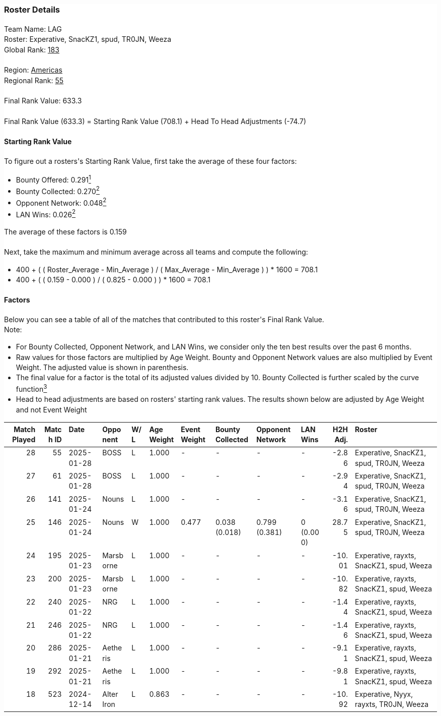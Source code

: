 ### Roster Details<br />
Team Name: LAG<br />
Roster: Experative, SnacKZ1, spud, TR0JN, Weeza<br />
Global Rank: [183](../../standings_global_2025_02_03.md)<br />
<br />
Region: [Americas]( ../../standings_americas_2025_02_03.md)<br />
Regional Rank: [55]( ../../standings_americas_2025_02_03.md)<br />
<br />
Final Rank Value:  633.3<br />
<br />
Final Rank Value (633.3) = Starting Rank Value (708.1) + Head To Head Adjustments (-74.7)<br />

#### Starting Rank Value<br />
To figure out a rosters's Starting Rank Value, first take the average of these four factors:<br />
- Bounty Offered: 0.291[<sup>1</sup>](#table2)
- Bounty Collected: 0.270[<sup>2</sup>](#table1)
- Opponent Network: 0.048[<sup>2</sup>](#table1)
- LAN Wins: 0.026[<sup>2</sup>](#table1)

The average of these factors is 0.159<br />
<br />
Next, take the maximum and minimum average across all teams and compute the following:<br />
- 400 + ( ( Roster_Average - Min_Average ) / ( Max_Average - Min_Average ) ) * 1600 = 708.1
- 400 + ( ( 0.159 - 0.000 ) / ( 0.825 - 0.000 ) ) * 1600 = 708.1


#### Factors<br />
Below you can see a table of all of the matches that contributed to this roster's Final Rank Value.<br />
Note:<br />

- For Bounty Collected, Opponent Network, and LAN Wins, we consider only the ten best results over the past 6 months.
- Raw values for those factors are multiplied by Age Weight. Bounty and Opponent Network values are also multiplied by Event Weight. The adjusted value is shown in parenthesis.
- The final value for a factor is the total of its adjusted values divided by 10. Bounty Collected is further scaled by the curve function[<sup>3</sup>](#curveFunction)
- Head to head adjustments are based on rosters' starting rank values. The results shown below are adjusted by Age Weight and not Event Weight
<span id="table1"></span><br />


| Match Played | Match ID | Date       | Opponent           | W/L | Age Weight | Event Weight | Bounty Collected | Opponent Network | LAN Wins  | H2H Adj. | Roster                                   |
| -: | -: | :- | :- | :- | :- | :- | :- | :- | :- | -: | :- |
|           28 |       55 | 2025-01-28 | BOSS               | L   | 1.000      | -            | -                | -                | -         |    -2.86 | Experative, SnacKZ1, spud, TR0JN, Weeza  |
|           27 |       61 | 2025-01-28 | BOSS               | L   | 1.000      | -            | -                | -                | -         |    -2.94 | Experative, SnacKZ1, spud, TR0JN, Weeza  |
|           26 |      141 | 2025-01-24 | Nouns              | L   | 1.000      | -            | -                | -                | -         |    -3.16 | Experative, SnacKZ1, spud, TR0JN, Weeza  |
|           25 |      146 | 2025-01-24 | Nouns              | W   | 1.000      | 0.477        | 0.038 (0.018)    | 0.799 (0.381)    | 0 (0.000) |    28.75 | Experative, SnacKZ1, spud, TR0JN, Weeza  |
|           24 |      195 | 2025-01-23 | Marsborne          | L   | 1.000      | -            | -                | -                | -         |   -10.01 | Experative, rayxts, SnacKZ1, spud, Weeza |
|           23 |      200 | 2025-01-23 | Marsborne          | L   | 1.000      | -            | -                | -                | -         |   -10.82 | Experative, rayxts, SnacKZ1, spud, Weeza |
|           22 |      240 | 2025-01-22 | NRG                | L   | 1.000      | -            | -                | -                | -         |    -1.44 | Experative, rayxts, SnacKZ1, spud, Weeza |
|           21 |      246 | 2025-01-22 | NRG                | L   | 1.000      | -            | -                | -                | -         |    -1.46 | Experative, rayxts, SnacKZ1, spud, Weeza |
|           20 |      286 | 2025-01-21 | Aetheris           | L   | 1.000      | -            | -                | -                | -         |    -9.11 | Experative, rayxts, SnacKZ1, spud, Weeza |
|           19 |      292 | 2025-01-21 | Aetheris           | L   | 1.000      | -            | -                | -                | -         |    -9.81 | Experative, rayxts, SnacKZ1, spud, Weeza |
|           18 |      523 | 2024-12-14 | Alter Iron         | L   | 0.863      | -            | -                | -                | -         |   -10.92 | Experative, Nyyx, rayxts, TR0JN, Weeza   |